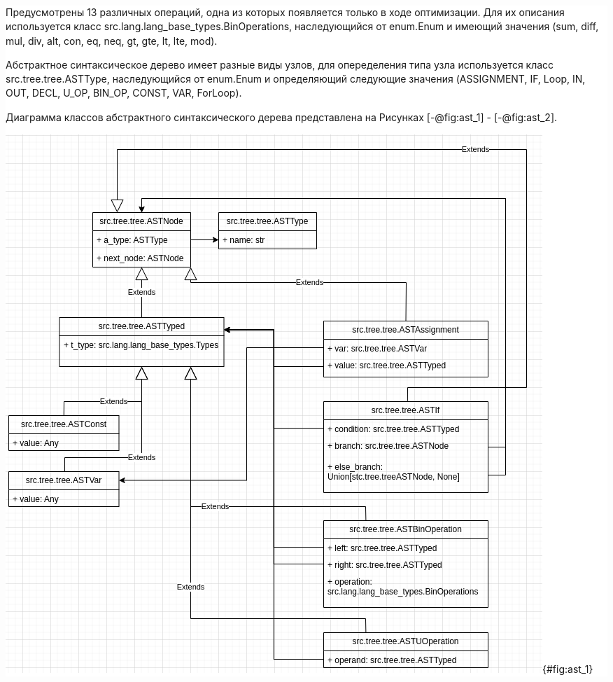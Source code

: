 Предусмотрены 13 различных операций, одна из которых появляется только в ходе оптимизации. Для их описания используется класс src.lang.lang_base_types.BinOperations, наследующийся от enum.Enum и имеющий значения (sum, diff, mul, div, alt, con, eq, neq, gt, gte, lt, lte, mod).

Абстрактное синтаксическое дерево имеет разные виды узлов, для опеределения типа узла используется класс src.tree.tree.ASTType, наследующийся от enum.Enum и определяющий следующие значения (ASSIGNMENT, IF, Loop, IN, OUT, DECL, U_OP, BIN_OP, CONST, VAR, ForLoop).

Диаграмма классов абстрактного синтаксического дерева представлена на Рисунках [-@fig:ast_1] - [-@fig:ast_2].

![Абстрактное синтаксическое дерево, часть 1](ast_1.png){#fig:ast_1}
